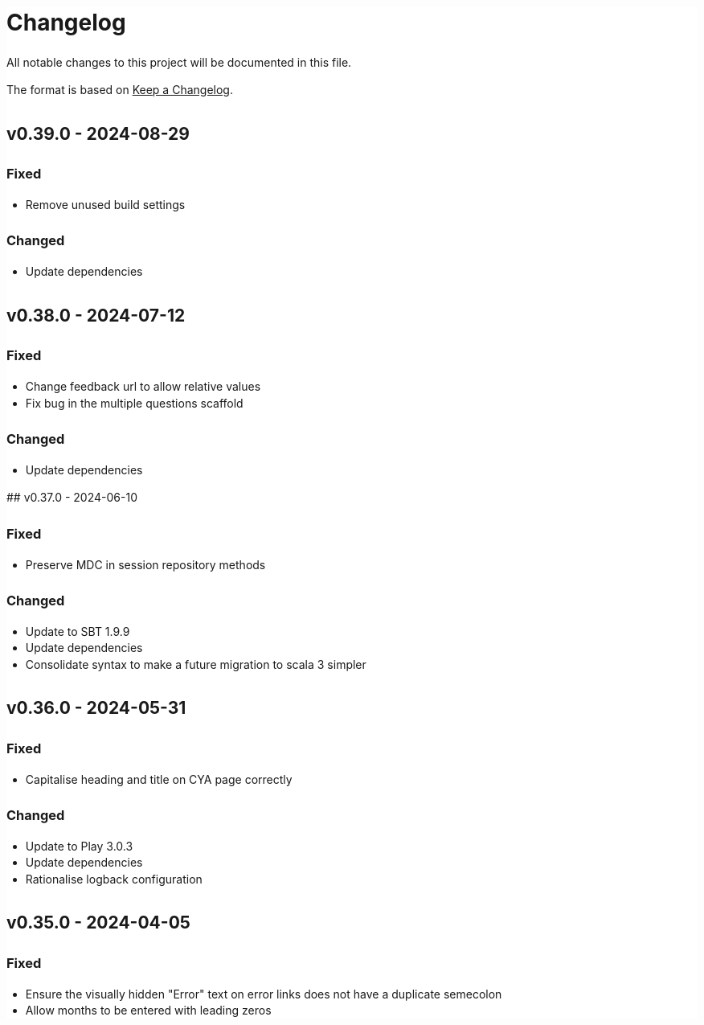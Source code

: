 # Changelog
All notable changes to this project will be documented in this file.

The format is based on [Keep a Changelog](http://keepachangelog.com/en/1.0.0/).

## v0.39.0 - 2024-08-29

### Fixed
* Remove unused build settings

### Changed
* Update dependencies

## v0.38.0 - 2024-07-12

### Fixed
* Change feedback url to allow relative values
* Fix bug in the multiple questions scaffold

### Changed
* Update dependencies

## v0.37.0 - 2024-06-10

### Fixed
* Preserve MDC in session repository methods

### Changed
* Update to SBT 1.9.9
* Update dependencies
* Consolidate syntax to make a future migration to scala 3 simpler

## v0.36.0 - 2024-05-31

### Fixed
* Capitalise heading and title on CYA page correctly

### Changed
* Update to Play 3.0.3
* Update dependencies
* Rationalise logback configuration

## v0.35.0 - 2024-04-05

### Fixed
* Ensure the visually hidden "Error" text on error links does not have a duplicate semecolon
* Allow months to be entered with leading zeros
